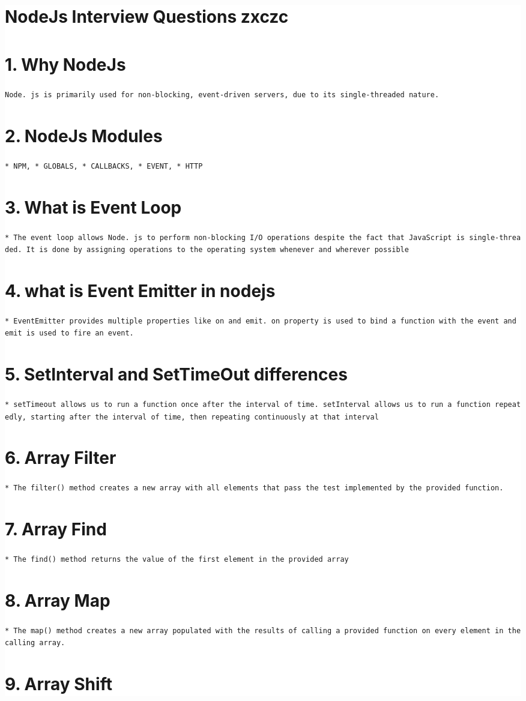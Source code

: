 # NodeJs Interview Questions zxczc

# 1. Why NodeJs
    Node. js is primarily used for non-blocking, event-driven servers, due to its single-threaded nature.

# 2. NodeJs Modules

    * NPM, * GLOBALS, * CALLBACKS, * EVENT, * HTTP

# 3. What is Event Loop

    * The event loop allows Node. js to perform non-blocking I/O operations despite the fact that JavaScript is single-threaded. It is done by assigning operations to the operating system whenever and wherever possible

# 4. what is Event Emitter in nodejs

    * EventEmitter provides multiple properties like on and emit. on property is used to bind a function with the event and emit is used to fire an event.

# 5. SetInterval and SetTimeOut differences

    * setTimeout allows us to run a function once after the interval of time. setInterval allows us to run a function repeatedly, starting after the interval of time, then repeating continuously at that interval

# 6. Array Filter

    * The filter() method creates a new array with all elements that pass the test implemented by the provided function.

# 7. Array Find

    * The find() method returns the value of the first element in the provided array

# 8. Array Map

    * The map() method creates a new array populated with the results of calling a provided function on every element in the calling array.

# 9. Array Shift
